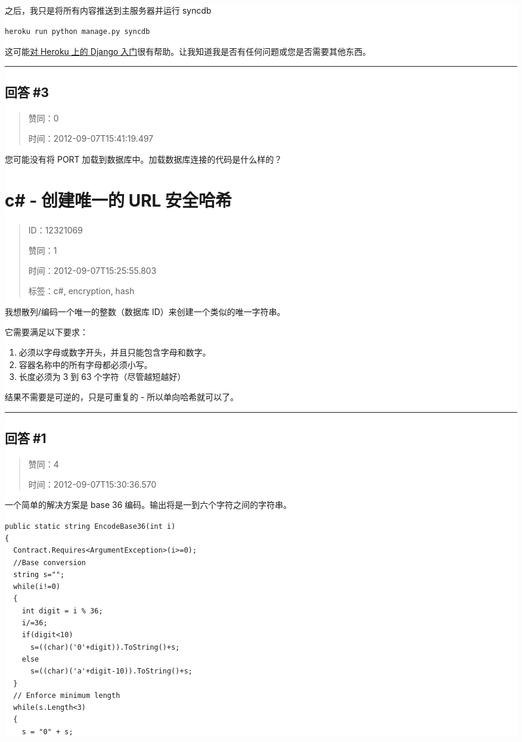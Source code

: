 之后，我只是将所有内容推送到主服务器并运行 syncdb

```
heroku run python manage.py syncdb 
```

这可能[对 Heroku 上的 Django 入门](https://devcenter.heroku.com/articles/getting-started-with-django)很有帮助。让我知道我是否有任何问题或您是否需要其他东西。

* * *

## 回答 #3

> 赞同：0
> 
> 时间：2012-09-07T15:41:19.497

您可能没有将 PORT 加载到数据库中。加载数据库连接的代码是什么样的？

# c# - 创建唯一的 URL 安全哈希

> ID：12321069
> 
> 赞同：1
> 
> 时间：2012-09-07T15:25:55.803
> 
> 标签：c#, encryption, hash

我想散列/编码一个唯一的整数（数据库 ID）来创建一个类似的唯一字符串。

它需要满足以下要求：

1.  必须以字母或数字开头，并且只能包含字母和数字。
2.  容器名称中的所有字母都必须小写。
3.  长度必须为 3 到 63 个字符（尽管越短越好）

结果不需要是可逆的，只是可重复的 - 所以单向哈希就可以了。

* * *

## 回答 #1

> 赞同：4
> 
> 时间：2012-09-07T15:30:36.570

一个简单的解决方案是 base 36 编码。输出将是一到六个字符之间的字符串。

```
public static string EncodeBase36(int i)
{
  Contract.Requires<ArgumentException>(i>=0);
  //Base conversion
  string s="";
  while(i!=0)
  {
    int digit = i % 36;
    i/=36;
    if(digit<10)
      s=((char)('0'+digit)).ToString()+s;
    else
      s=((char)('a'+digit-10)).ToString()+s;
  }
  // Enforce minimum length
  while(s.Length<3)
  {
    s = "0" + s;
```
